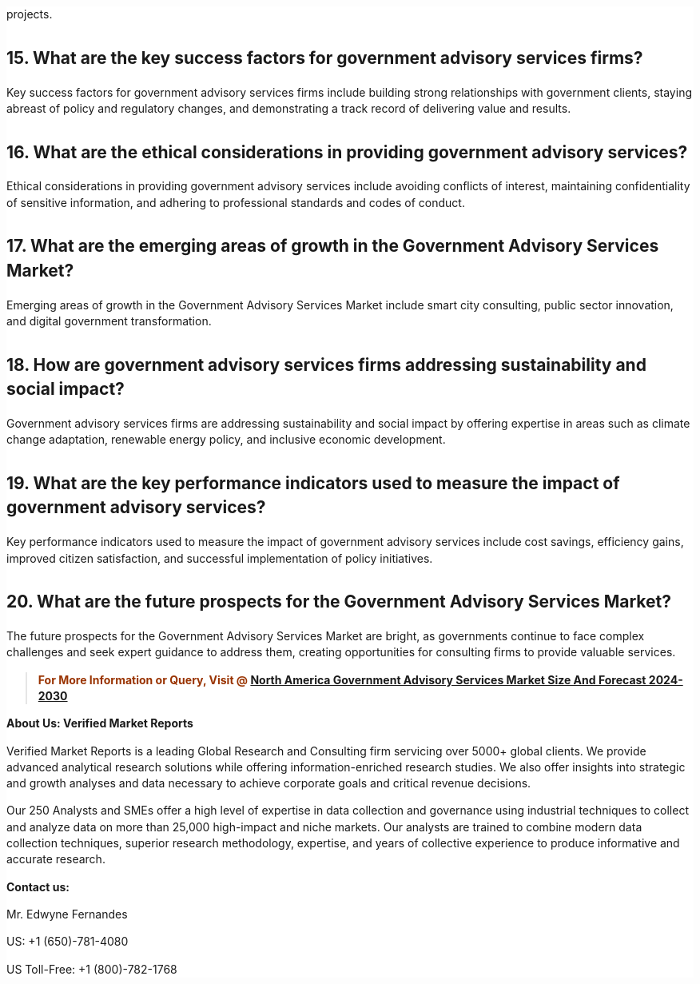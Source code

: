 projects.</p><h2>15. What are the key success factors for government advisory services firms?</div><div></h2><p>Key success factors for government advisory services firms include building strong relationships with government clients, staying abreast of policy and regulatory changes, and demonstrating a track record of delivering value and results.</p><h2>16. What are the ethical considerations in providing government advisory services?</div><div></h2><p>Ethical considerations in providing government advisory services include avoiding conflicts of interest, maintaining confidentiality of sensitive information, and adhering to professional standards and codes of conduct.</p><h2>17. What are the emerging areas of growth in the Government Advisory Services Market?</div><div></h2><p>Emerging areas of growth in the Government Advisory Services Market include smart city consulting, public sector innovation, and digital government transformation.</p><h2>18. How are government advisory services firms addressing sustainability and social impact?</div><div></h2><p>Government advisory services firms are addressing sustainability and social impact by offering expertise in areas such as climate change adaptation, renewable energy policy, and inclusive economic development.</p><h2>19. What are the key performance indicators used to measure the impact of government advisory services?</div><div></h2><p>Key performance indicators used to measure the impact of government advisory services include cost savings, efficiency gains, improved citizen satisfaction, and successful implementation of policy initiatives.</p><h2>20. What are the future prospects for the Government Advisory Services Market?</div><div></h2><p>The future prospects for the Government Advisory Services Market are bright, as governments continue to face complex challenges and seek expert guidance to address them, creating opportunities for consulting firms to provide valuable services.</p></body></html></p><blockquote><p><span style="color: #993300;"><strong>For More Information or Query, Visit @ <a href="https://www.verifiedmarketreports.com/product/government-advisory-services-market/">North America Government Advisory Services Market Size And Forecast 2024-2030</a></strong></span></p></blockquote><p><strong>About Us: Verified Market Reports</strong></p><p>Verified Market Reports is a leading Global Research and Consulting firm servicing over 5000+ global clients. We provide advanced analytical research solutions while offering information-enriched research studies. We also offer insights into strategic and growth analyses and data necessary to achieve corporate goals and critical revenue decisions.</p><p>Our 250 Analysts and SMEs offer a high level of expertise in data collection and governance using industrial techniques to collect and analyze data on more than 25,000 high-impact and niche markets. Our analysts are trained to combine modern data collection techniques, superior research methodology, expertise, and years of collective experience to produce informative and accurate research.</p><p><strong>Contact us:</strong></p><p>Mr. Edwyne Fernandes</p><p>US: +1 (650)-781-4080</p><p>US Toll-Free: +1 (800)-782-1768</p>
